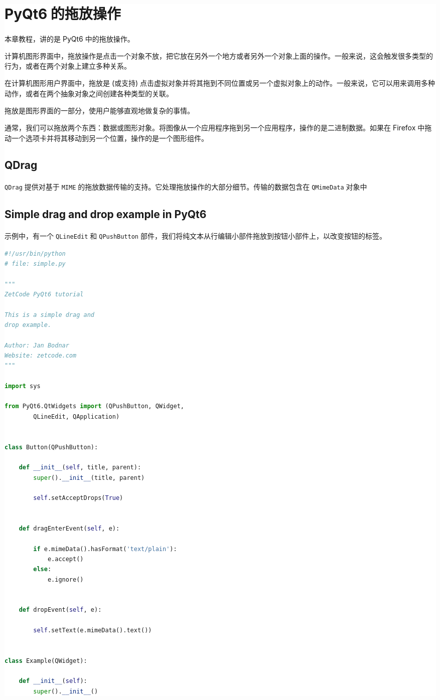 # PyQt6 的拖放操作

本章教程，讲的是 PyQt6 中的拖放操作。

计算机图形界面中，拖放操作是点击一个对象不放，把它放在另外一个地方或者另外一个对象上面的操作。一般来说，这会触发很多类型的行为，或者在两个对象上建立多种关系。

在计算机图形用户界面中，拖放是 (或支持) 点击虚拟对象并将其拖到不同位置或另一个虚拟对象上的动作。一般来说，它可以用来调用多种动作，或者在两个抽象对象之间创建各种类型的关联。

拖放是图形界面的一部分，使用户能够直观地做复杂的事情。

通常，我们可以拖放两个东西：数据或图形对象。将图像从一个应用程序拖到另一个应用程序，操作的是二进制数据。如果在 Firefox 中拖动一个选项卡并将其移动到另一个位置，操作的是一个图形组件。

## QDrag
`QDrag` 提供对基于 `MIME` 的拖放数据传输的支持。它处理拖放操作的大部分细节。传输的数据包含在 `QMimeData` 对象中

## Simple drag and drop example in PyQt6
示例中，有一个 `QLineEdit` 和 `QPushButton` 部件，我们将纯文本从行编辑小部件拖放到按钮小部件上，以改变按钮的标签。

``` python
#!/usr/bin/python
# file: simple.py

"""
ZetCode PyQt6 tutorial

This is a simple drag and
drop example.

Author: Jan Bodnar
Website: zetcode.com
"""

import sys

from PyQt6.QtWidgets import (QPushButton, QWidget,
        QLineEdit, QApplication)


class Button(QPushButton):

    def __init__(self, title, parent):
        super().__init__(title, parent)

        self.setAcceptDrops(True)


    def dragEnterEvent(self, e):

        if e.mimeData().hasFormat('text/plain'):
            e.accept()
        else:
            e.ignore()


    def dropEvent(self, e):

        self.setText(e.mimeData().text())


class Example(QWidget):

    def __init__(self):
        super().__init__()

```